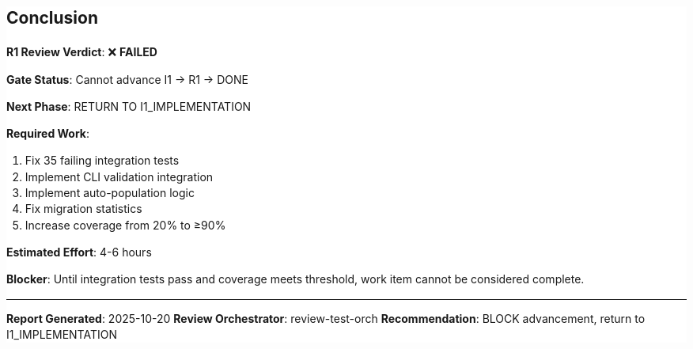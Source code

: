 
## Conclusion

**R1 Review Verdict**: ❌ **FAILED**

**Gate Status**: Cannot advance I1 → R1 → DONE

**Next Phase**: RETURN TO I1_IMPLEMENTATION

**Required Work**:
1. Fix 35 failing integration tests
2. Implement CLI validation integration
3. Implement auto-population logic
4. Fix migration statistics
5. Increase coverage from 20% to ≥90%

**Estimated Effort**: 4-6 hours

**Blocker**: Until integration tests pass and coverage meets threshold, work item cannot be considered complete.

---

**Report Generated**: 2025-10-20
**Review Orchestrator**: review-test-orch
**Recommendation**: BLOCK advancement, return to I1_IMPLEMENTATION
